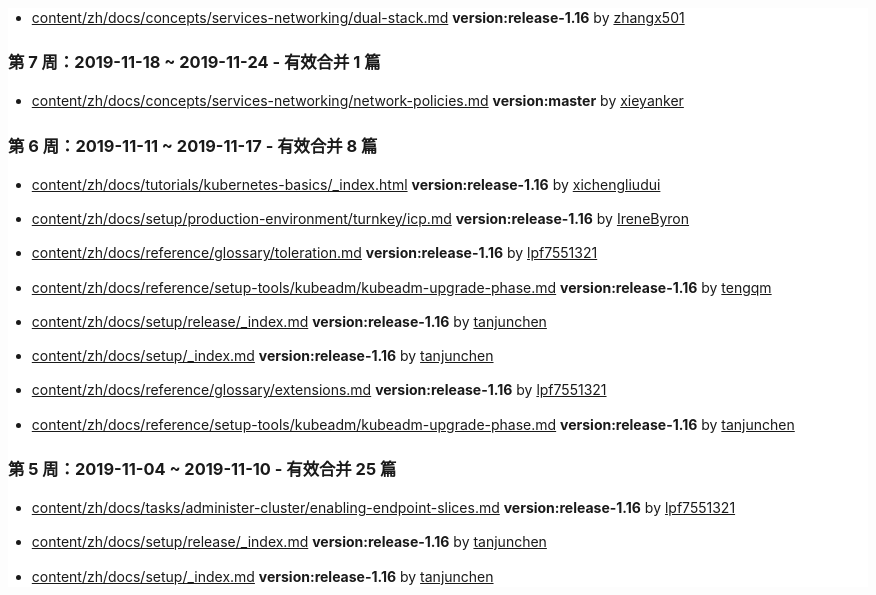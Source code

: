 - [content/zh/docs/concepts/services-networking/dual-stack.md](https://github.com/kubernetes/website/blob/release-1.16/content/zh/docs/concepts/services-networking/dual-stack.md) **version:release-1.16** by [zhangx501](https://github.com/zhangx501)

### 第 7 周：2019-11-18 ~ 2019-11-24 - 有效合并 1 篇

- [content/zh/docs/concepts/services-networking/network-policies.md](https://github.com/kubernetes/website/blob/master/content/zh/docs/concepts/services-networking/network-policies.md) **version:master** by [xieyanker](https://github.com/xieyanker)

### 第 6 周：2019-11-11 ~ 2019-11-17 - 有效合并 8 篇

- [content/zh/docs/tutorials/kubernetes-basics/_index.html](https://github.com/kubernetes/website/blob/release-1.16/content/zh/docs/tutorials/kubernetes-basics/_index.html) **version:release-1.16** by [xichengliudui](https://github.com/xichengliudui)

- [content/zh/docs/setup/production-environment/turnkey/icp.md](https://github.com/kubernetes/website/blob/release-1.16/content/zh/docs/setup/production-environment/turnkey/icp.md) **version:release-1.16** by [IreneByron](https://github.com/IreneByron)

- [content/zh/docs/reference/glossary/toleration.md](https://github.com/kubernetes/website/blob/release-1.16/content/zh/docs/reference/glossary/toleration.md) **version:release-1.16** by [lpf7551321](https://github.com/lpf7551321)

- [content/zh/docs/reference/setup-tools/kubeadm/kubeadm-upgrade-phase.md](https://github.com/kubernetes/website/blob/release-1.16/content/zh/docs/reference/setup-tools/kubeadm/kubeadm-upgrade-phase.md) **version:release-1.16** by [tengqm](https://github.com/tengqm)

- [content/zh/docs/setup/release/_index.md](https://github.com/kubernetes/website/blob/release-1.16/content/zh/docs/setup/release/_index.md) **version:release-1.16** by [tanjunchen](https://github.com/tanjunchen)

- [content/zh/docs/setup/_index.md](https://github.com/kubernetes/website/blob/release-1.16/content/zh/docs/setup/_index.md) **version:release-1.16** by [tanjunchen](https://github.com/tanjunchen)

- [content/zh/docs/reference/glossary/extensions.md](https://github.com/kubernetes/website/blob/release-1.16/content/zh/docs/reference/glossary/extensions.md) **version:release-1.16** by [lpf7551321](https://github.com/lpf7551321)

- [content/zh/docs/reference/setup-tools/kubeadm/kubeadm-upgrade-phase.md](https://github.com/kubernetes/website/blob/release-1.16/content/zh/docs/reference/setup-tools/kubeadm/kubeadm-upgrade-phase.md) **version:release-1.16** by [tanjunchen](https://github.com/tanjunchen)

### 第 5 周：2019-11-04 ~ 2019-11-10 - 有效合并 25 篇

- [content/zh/docs/tasks/administer-cluster/enabling-endpoint-slices.md](https://github.com/kubernetes/website/blob/release-1.16/content/zh/docs/tasks/administer-cluster/enabling-endpoint-slices.md) **version:release-1.16** by [lpf7551321](https://github.com/lpf7551321)

- [content/zh/docs/setup/release/_index.md](https://github.com/kubernetes/website/blob/release-1.16/content/zh/docs/setup/release/_index.md) **version:release-1.16** by [tanjunchen](https://github.com/tanjunchen)

- [content/zh/docs/setup/_index.md](https://github.com/kubernetes/website/blob/release-1.16/content/zh/docs/setup/_index.md) **version:release-1.16** by [tanjunchen](https://github.com/tanjunchen)
